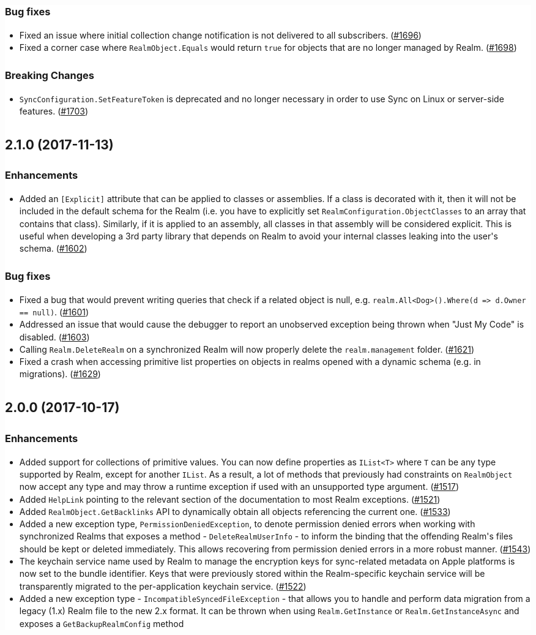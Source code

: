### Bug fixes
- Fixed an issue where initial collection change notification is not delivered to all subscribers. ([#1696](https://github.com/realm/realm-dotnet/pull/1696))
- Fixed a corner case where `RealmObject.Equals` would return `true` for objects that are no longer managed by Realm. ([#1698](https://github.com/realm/realm-dotnet/pull/1698))

### Breaking Changes
- `SyncConfiguration.SetFeatureToken` is deprecated and no longer necessary in order to use Sync on Linux or server-side features. ([#1703](https://github.com/realm/realm-dotnet/pull/1703))

2.1.0 (2017-11-13)
------------------

### Enhancements
- Added an `[Explicit]` attribute that can be applied to classes or assemblies. If a class is decorated with it, then it will not be included in the default schema for the Realm (i.e. you have to explicitly set `RealmConfiguration.ObjectClasses` to an array that contains that class). Similarly, if it is applied to an assembly, all classes in that assembly will be considered explicit. This is useful when developing a 3rd party library that depends on Realm to avoid your internal classes leaking into the user's schema. ([#1602](https://github.com/realm/realm-dotnet/pull/1602))

### Bug fixes
- Fixed a bug that would prevent writing queries that check if a related object is null, e.g. `realm.All<Dog>().Where(d => d.Owner == null)`. ([#1601](https://github.com/realm/realm-dotnet/pull/1601))
- Addressed an issue that would cause the debugger to report an unobserved exception being thrown when "Just My Code" is disabled. ([#1603](https://github.com/realm/realm-dotnet/pull/1603))
- Calling `Realm.DeleteRealm` on a synchronized Realm will now properly delete the `realm.management` folder. ([#1621](https://github.com/realm/realm-dotnet/pull/1621))
- Fixed a crash when accessing primitive list properties on objects in realms opened with a dynamic schema (e.g. in migrations). ([#1629](https://github.com/realm/realm-dotnet/pull/1629))

2.0.0 (2017-10-17)
------------------

### Enhancements
- Added support for collections of primitive values. You can now define properties as `IList<T>` where `T` can be any
type supported by Realm, except for another `IList`. As a result, a lot of methods that previously had constraints on
`RealmObject` now accept any type and may throw a runtime exception if used with an unsupported type argument.
([#1517](https://github.com/realm/realm-dotnet/pull/1517))
- Added `HelpLink` pointing to the relevant section of the documentation to most Realm exceptions. ([#1521](https://github.com/realm/realm-dotnet/pull/1521))
- Added `RealmObject.GetBacklinks` API to dynamically obtain all objects referencing the current one. ([#1533](https://github.com/realm/realm-dotnet/pull/1533))
- Added a new exception type, `PermissionDeniedException`, to denote permission denied errors when working with synchronized Realms that
exposes a method - `DeleteRealmUserInfo` - to inform the binding that the offending Realm's files should be kept or deleted immediately.
This allows recovering from permission denied errors in a more robust manner. ([#1543](https://github.com/realm/realm-dotnet/pull/1543))
- The keychain service name used by Realm to manage the encryption keys for sync-related metadata on Apple platforms is now set to the
bundle identifier. Keys that were previously stored within the Realm-specific keychain service will be transparently migrated to the
per-application keychain service. ([#1522](https://github.com/realm/realm-dotnet/pull/1522))
- Added a new exception type -  `IncompatibleSyncedFileException` - that allows you to handle and perform data migration from a legacy (1.x) Realm file
to the new 2.x format. It can be thrown when using `Realm.GetInstance` or `Realm.GetInstanceAsync` and exposes a `GetBackupRealmConfig` method